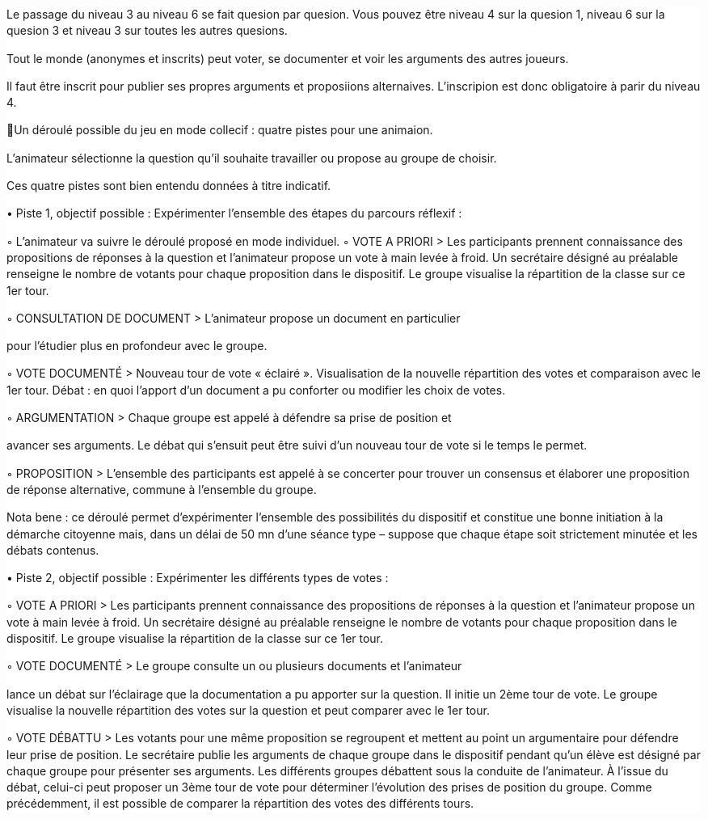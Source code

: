 Le passage du niveau 3 au niveau 6 se fait quesion par quesion. Vous pouvez être niveau 4 sur la
quesion 1, niveau 6 sur la quesion 3 et niveau 3 sur toutes les autres quesions.

Tout le monde (anonymes et inscrits) peut voter, se documenter et voir les arguments des autres
joueurs.

Il faut être inscrit pour publier ses propres arguments et proposiions alternaives. L’inscripion est
donc obligatoire à parir du niveau 4.

Un déroulé possible du jeu en mode collecif : quatre pistes pour une animaion.

L’animateur sélectionne la question qu’il souhaite travailler ou propose au groupe de choisir.

Ces quatre pistes sont bien entendu données à titre indicatif.

• Piste 1, objectif possible : Expérimenter l’ensemble des étapes du parcours réflexif :

◦ L’animateur va suivre le déroulé proposé en mode individuel.
◦ VOTE A PRIORI > Les participants prennent connaissance des propositions de 
réponses à la question et l’animateur propose un vote à main levée à froid. Un 
secrétaire désigné au préalable renseigne le nombre de votants pour chaque proposition
dans le dispositif. Le groupe visualise la répartition de la classe sur ce 1er tour.

◦ CONSULTATION DE DOCUMENT > L’animateur propose un document en particulier 

pour l’étudier plus en profondeur avec le groupe.

◦ VOTE DOCUMENTÉ > Nouveau tour de vote « éclairé ». Visualisation de la nouvelle 
répartition des votes et comparaison avec le 1er tour. Débat : en quoi l’apport d’un 
document a pu conforter ou modifier les choix de votes.

◦ ARGUMENTATION > Chaque groupe est appelé à défendre sa prise de position et 

avancer ses arguments. Le débat qui s’ensuit peut être suivi d’un nouveau tour de vote 
si le temps le permet.

◦ PROPOSITION > L’ensemble des participants est appelé à se concerter pour trouver un 
consensus et élaborer une proposition de réponse alternative, commune à l’ensemble 
du groupe.

Nota bene : ce déroulé permet d’expérimenter l’ensemble des possibilités du dispositif et 
constitue une bonne initiation à la démarche citoyenne mais, dans un délai de 50 mn d’une 
séance type – suppose que chaque étape soit strictement minutée et les débats contenus.

• Piste 2, objectif possible : Expérimenter les différents types de votes :

◦ VOTE A PRIORI > Les participants prennent connaissance des propositions de 
réponses à la question et l’animateur propose un vote à main levée à froid. Un 
secrétaire désigné au préalable renseigne le nombre de votants pour chaque proposition
dans le dispositif. Le groupe visualise la répartition de la classe sur ce 1er tour.

◦ VOTE DOCUMENTÉ > Le groupe consulte un ou plusieurs documents et l’animateur 

lance un débat sur l’éclairage que la documentation a pu apporter sur la question. Il initie
un 2ème tour de vote. Le groupe visualise la nouvelle répartition des votes sur la question 
et peut comparer avec le 1er tour.

◦ VOTE DÉBATTU > Les votants pour une même proposition se regroupent et mettent au 
point un argumentaire pour défendre leur prise de position. Le secrétaire publie les 
arguments de chaque groupe dans le dispositif pendant qu’un élève est désigné par 
chaque groupe pour présenter ses arguments. Les différents groupes débattent sous la 
conduite de l’animateur. À l’issue du débat, celui-ci peut proposer un 3ème tour de vote 
pour déterminer l’évolution des prises de position du groupe. Comme précédemment, il 
est possible de comparer la répartition des votes des différents tours.
